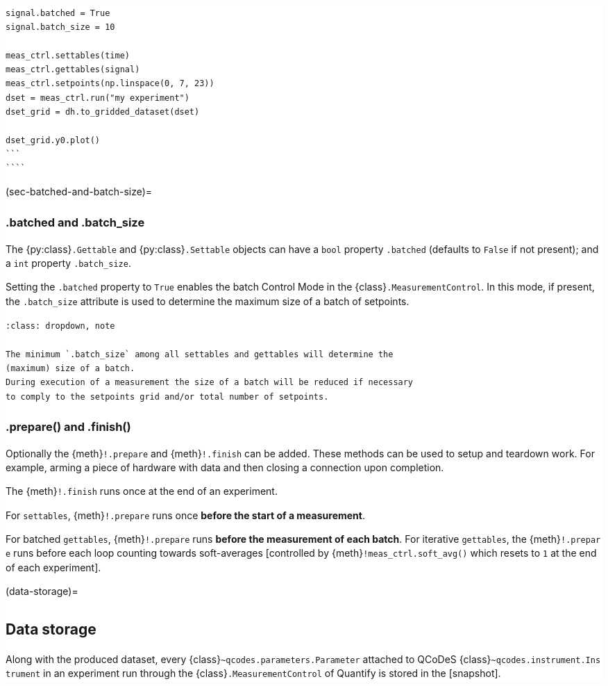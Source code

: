 `````{note}
signal.batched = True
signal.batch_size = 10

meas_ctrl.settables(time)
meas_ctrl.gettables(signal)
meas_ctrl.setpoints(np.linspace(0, 7, 23))
dset = meas_ctrl.run("my experiment")
dset_grid = dh.to_gridded_dataset(dset)

dset_grid.y0.plot()
```
````
`````

(sec-batched-and-batch-size)=

### .batched and .batch_size

The {py:class}`.Gettable` and {py:class}`.Settable` objects can have a `bool` property
`.batched` (defaults to `False` if not present); and a `int` property `.batch_size`.

Setting the `.batched` property to `True` enables the batch Control Mode in the
{class}`.MeasurementControl`. In this mode, if present, the `.batch_size` attribute
is used to determine the maximum size of a batch of setpoints.

```{admonition} Heterogeneous batch size and effective batch size
:class: dropdown, note

The minimum `.batch_size` among all settables and gettables will determine the
(maximum) size of a batch.
During execution of a measurement the size of a batch will be reduced if necessary
to comply to the setpoints grid and/or total number of setpoints.
```

### .prepare() and .finish()

Optionally the {meth}`!.prepare` and {meth}`!.finish` can be added.
These methods can be used to setup and teardown work.
For example, arming a piece of hardware with data and then closing a connection upon
completion.

The {meth}`!.finish` runs once at the end of an experiment.

For `settables`, {meth}`!.prepare` runs once **before the start of a measurement**.

For batched `gettables`, {meth}`!.prepare` runs **before the measurement of each batch**.
For iterative `gettables`, the {meth}`!.prepare` runs before each loop counting towards
soft-averages \[controlled by {meth}`!meas_ctrl.soft_avg()` which resets to `1`
at the end of each experiment\].

(data-storage)=

## Data storage

Along with the produced dataset, every {class}`~qcodes.parameters.Parameter`
attached to QCoDeS {class}`~qcodes.instrument.Instrument` in an experiment run through
the {class}`.MeasurementControl` of Quantify is stored in the [snapshot].
